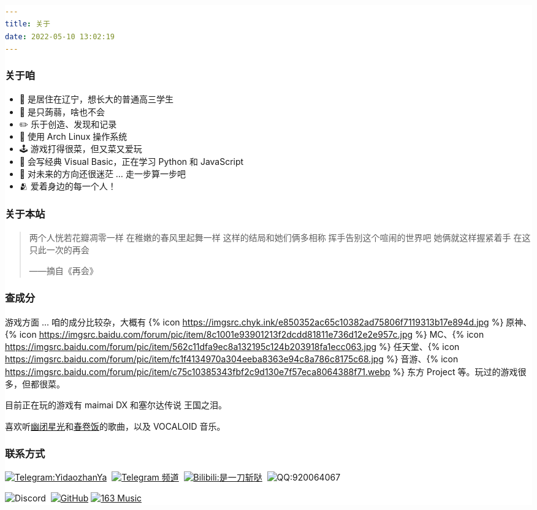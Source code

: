 ```yaml
---
title: 关于
date: 2022-05-10 13:02:19
---
```


### 关于咱

- 🏫 是居住在辽宁，想长大的普通高三学生
- 🥦 是只蒟蒻，啥也不会
- ✏️ 乐于创造、发现和记录
- 🐧 使用 Arch Linux 操作系统
- 🕹️ 游戏打得很菜，但又菜又爱玩
- 🧱 会写经典 Visual Basic，正在学习 Python 和 JavaScript
- 🔄 对未来的方向还很迷茫 … 走一步算一步吧
- 🫂 爱着身边的每一个人！

### 关于本站

> 两个人恍若花瓣凋零一样
> 在稚嫩的春风里起舞一样
> 这样的结局和她们俩多相称
> 挥手告别这个喧闹的世界吧
> 她俩就这样握紧着手
> 在这只此一次的再会
>
> ——摘自《再会》

### 查成分

游戏方面 ... 咱的成分比较杂，大概有 <span title="UID: 902336292">{% icon https://imgsrc.chyk.ink/e850352ac65c10382ad75806f7119313b17e894d.jpg %} 原神</span>、<span title="JE: YidaozhanYa | BE: YidaozhanQwQ">{% icon https://imgsrc.baidu.com/forum/pic/item/8c1001e93901213f2dcdd81811e736d12e2e957c.jpg %} MC</span>、{% icon https://imgsrc.baidu.com/forum/pic/item/562c11dfa9ec8a132195c124b203918fa1ecc063.jpg %} 任天堂、<span title="Phigros、Arcaea、maimai DX、pjsk">{% icon https://imgsrc.baidu.com/forum/pic/item/fc1f4134970a304eeba8363e94c8a786c8175c68.jpg %} 音游</span>、{% icon https://imgsrc.baidu.com/forum/pic/item/c75c10385343fbf2c9d130e7f57eca8064388f71.webp %} 东方 Project 等。玩过的游戏很多，但都很菜。

目前正在玩的游戏有 maimai DX 和塞尔达传说 王国之泪。

喜欢听[幽闭星光](https://space.bilibili.com/23052222)和[春卷饭](https://space.bilibili.com/251134371)的歌曲，以及 VOCALOID 音乐。

### 联系方式

<p>
<a href="https://t.me/YidaozhanYa"><img src="https://img.shields.io/badge/Telegram-YidaozhanYa-28a8ea?logo=telegram" alt="Telegram:YidaozhanYa"></a>&nbsp; 
<a href="https://t.me/yidaozhan_channel"><img alt="Telegram 频道" src="https://img.shields.io/badge/Telegram-频道-28a8ea?logo=telegram"></a>&nbsp; 
<a href="https://space.bilibili.com/485832788"><img alt="Bilibili:是一刀斩哒" src="https://img.shields.io/badge/Bilibili-是一刀斩哒-ff6699?logo=bilibili"></a>&nbsp; 
<img alt="QQ:920064067" src="https://img.shields.io/badge/QQ群-920064067-faad01?logo=tencentqq">
</p>
<p>
<img src="https://img.shields.io/badge/Discord-YidaozhanYa%238565-5865f2?logo=discord" alt="Discord">&nbsp; 
<a href="https://github.com/YidaozhanYa"><img src="https://img.shields.io/badge/GitHub-YidaozhanYa-fff?logo=github" alt="GitHub"></a>
<a href="https://music.163.com/#/user/home?id=3392019481"><img src="https://img.shields.io/badge/%E7%BD%91%E6%98%93%E4%BA%91%E9%9F%B3%E4%B9%90-%E6%98%AF%E4%B8%80%E5%88%80%E6%96%A9%E5%93%92-e60026?logo=youtube-music" alt="163 Music"></a>
</p>
